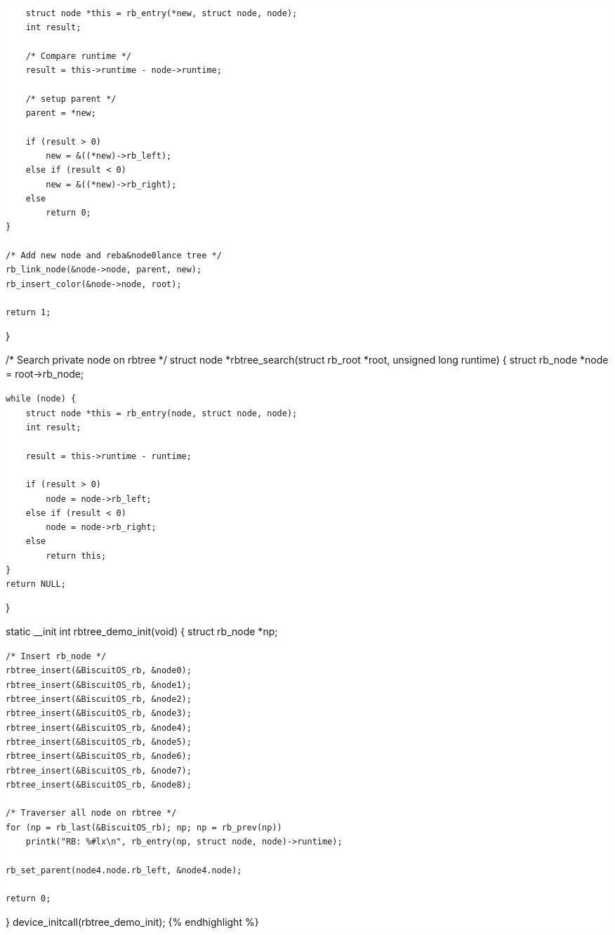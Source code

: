 		struct node *this = rb_entry(*new, struct node, node);
		int result;

		/* Compare runtime */
		result = this->runtime - node->runtime;

		/* setup parent */
		parent = *new;

		if (result > 0)
			new = &((*new)->rb_left);
		else if (result < 0)
			new = &((*new)->rb_right);
		else
			return 0;
	}

	/* Add new node and reba&node0lance tree */
	rb_link_node(&node->node, parent, new);
	rb_insert_color(&node->node, root);

	return 1;
}

/* Search private node on rbtree */
struct node *rbtree_search(struct rb_root *root, unsigned long runtime)
{
	struct rb_node *node = root->rb_node;

	while (node) {
		struct node *this = rb_entry(node, struct node, node);
		int result;

		result = this->runtime - runtime;

		if (result > 0)
			node = node->rb_left;
		else if (result < 0)
			node = node->rb_right;
		else
			return this;
	}
	return NULL;
}

static __init int rbtree_demo_init(void)
{
	struct rb_node *np;

	/* Insert rb_node */
	rbtree_insert(&BiscuitOS_rb, &node0);
	rbtree_insert(&BiscuitOS_rb, &node1);
	rbtree_insert(&BiscuitOS_rb, &node2);
	rbtree_insert(&BiscuitOS_rb, &node3);
	rbtree_insert(&BiscuitOS_rb, &node4);
	rbtree_insert(&BiscuitOS_rb, &node5);
	rbtree_insert(&BiscuitOS_rb, &node6);
	rbtree_insert(&BiscuitOS_rb, &node7);
	rbtree_insert(&BiscuitOS_rb, &node8);

	/* Traverser all node on rbtree */
	for (np = rb_last(&BiscuitOS_rb); np; np = rb_prev(np))
		printk("RB: %#lx\n", rb_entry(np, struct node, node)->runtime);

	rb_set_parent(node4.node.rb_left, &node4.node);

	return 0;
}
device_initcall(rbtree_demo_init);
{% endhighlight %}